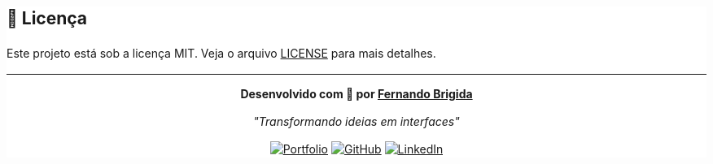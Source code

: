 ## 📜 Licença

Este projeto está sob a licença MIT. Veja o arquivo [LICENSE](LICENSE) para mais detalhes.

---

<div align="center">
  
  **Desenvolvido com 💙 por [Fernando Brigida](https://github.com/fehnox)**
  
  *"Transformando ideias em interfaces"*
  
  [![Portfolio](https://img.shields.io/badge/Portfolio-Veja%20o%20resultado-4A90E2?style=flat-square&logo=web&logoColor=white)](http://localhost:3000)
  [![GitHub](https://img.shields.io/badge/GitHub-fehnox-181717?style=flat-square&logo=github)](https://github.com/fehnox)
  [![LinkedIn](https://img.shields.io/badge/LinkedIn-fernandobrigida-0077B5?style=flat-square&logo=linkedin)](https://linkedin.com/in/fernandobrigida)
  
</div>

